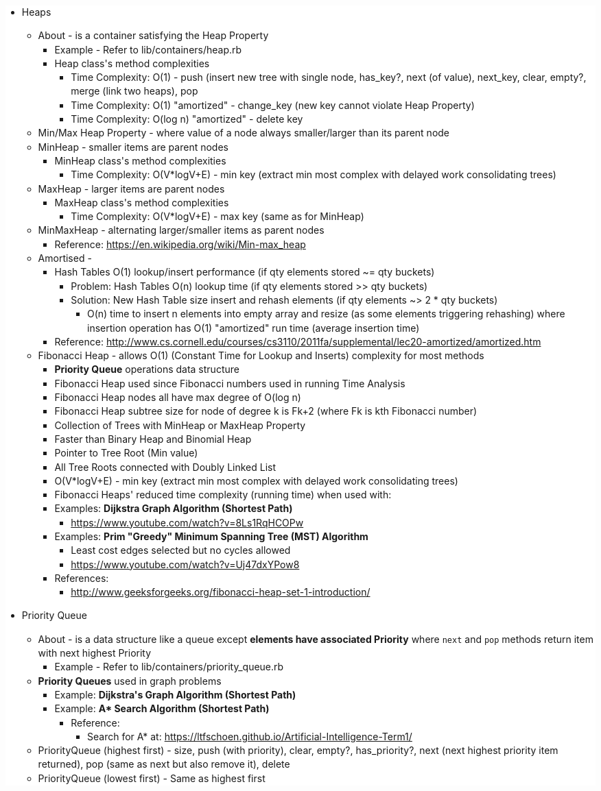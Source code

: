 * Heaps

  * About - is a container satisfying the Heap Property
    * Example - Refer to lib/containers/heap.rb
    * Heap class's method complexities
      * Time Complexity: O(1) - push (insert new tree with single node, has_key?, next (of value), next_key,
               clear, empty?, merge (link two heaps), pop
      * Time Complexity: O(1) "amortized" - change_key (new key cannot violate Heap Property)
      * Time Complexity: O(log n) "amortized" - delete key
  * Min/Max Heap Property - where value of a node always smaller/larger than its parent node
  * MinHeap - smaller items are parent nodes
    * MinHeap class's method complexities
      * Time Complexity: O(V*logV+E) - min key (extract min most complex with delayed work consolidating trees)
  * MaxHeap - larger items are parent nodes
    * MaxHeap class's method complexities
      * Time Complexity: O(V*logV+E) - max key (same as for MinHeap)
  * MinMaxHeap - alternating larger/smaller items as parent nodes
    * Reference: https://en.wikipedia.org/wiki/Min-max_heap
  * Amortised -
    * Hash Tables O(1) lookup/insert performance (if qty elements stored ~= qty buckets)
      * Problem: Hash Tables O(n) lookup time (if qty elements stored >> qty buckets)
      * Solution: New Hash Table size insert and rehash elements (if qty elements ~> 2 * qty buckets)
        * O(n) time to insert n elements into empty array and resize (as some elements triggering rehashing)
        where insertion operation has O(1) "amortized" run time (average insertion time)
    * Reference: http://www.cs.cornell.edu/courses/cs3110/2011fa/supplemental/lec20-amortized/amortized.htm
  * Fibonacci Heap - allows O(1) (Constant Time for Lookup and Inserts) complexity for most methods
    * **Priority Queue** operations data structure
    * Fibonacci Heap used since Fibonacci numbers used in running Time Analysis
    * Fibonacci Heap nodes all have max degree of O(log n)
    * Fibonacci Heap subtree size for node of degree k is Fk+2 (where Fk is kth Fibonacci number)
    * Collection of Trees with MinHeap or MaxHeap Property
    * Faster than Binary Heap and Binomial Heap
    * Pointer to Tree Root (Min value)
    * All Tree Roots connected with Doubly Linked List
    * O(V*logV+E) - min key (extract min most complex with delayed work consolidating trees)
    * Fibonacci Heaps' reduced time complexity (running time) when used with:
    * Examples: **Dijkstra Graph Algorithm (Shortest Path)**
      * https://www.youtube.com/watch?v=8Ls1RqHCOPw
    * Examples: **Prim "Greedy" Minimum Spanning Tree (MST) Algorithm**
      * Least cost edges selected but no cycles allowed
      * https://www.youtube.com/watch?v=Uj47dxYPow8
    * References:
      * http://www.geeksforgeeks.org/fibonacci-heap-set-1-introduction/

* Priority Queue

  * About - is a data structure like a queue except **elements have associated Priority**
  where `next` and `pop` methods return item with next highest Priority
    * Example - Refer to lib/containers/priority_queue.rb
  * **Priority Queues** used in graph problems
    * Example: **Dijkstra's Graph Algorithm (Shortest Path)**
    * Example: **A\* Search Algorithm (Shortest Path)**
      * Reference:
        * Search for A* at: https://ltfschoen.github.io/Artificial-Intelligence-Term1/
  * PriorityQueue (highest first) - size, push (with priority), clear, empty?, has_priority?,
    next (next highest priority item returned), pop (same as next but also remove it), delete
  * PriorityQueue (lowest first) - Same as highest first
